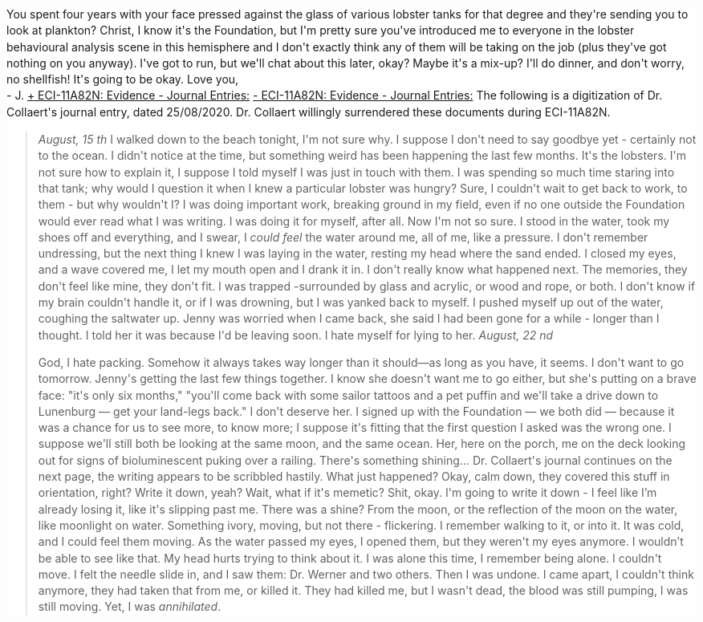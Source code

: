 You spent four years with your face pressed against the glass of various lobster tanks for that degree and they're sending you to look at plankton? Christ, I know it's the Foundation, but I'm pretty sure you've introduced me to everyone in the lobster behavioural analysis scene in this hemisphere and I don't exactly think any of them will be taking on the job (plus they've got nothing on you anyway).
I've got to run, but we'll chat about this later, okay? Maybe it's a mix-up?
I'll do dinner, and don't worry, no shellfish!
It's going to be okay.
Love you,  
\- J.
[ \+ ECI-11A82N: Evidence - Journal Entries:](javascript:;)
[ \- ECI-11A82N: Evidence - Journal Entries:](javascript:;)
The following is a digitization of Dr. Collaert's journal entry, dated 25/08/2020. Dr. Collaert willingly surrendered these documents during ECI-11A82N.
> _August, 15 th_
> I walked down to the beach tonight, I'm not sure why. I suppose I don't need to say goodbye yet - certainly not to the ocean.
> I didn't notice at the time, but something weird has been happening the last few months.
> It's the lobsters. I'm not sure how to explain it, I suppose I told myself I was just in touch with them. I was spending so much time staring into that tank; why would I question it when I knew a particular lobster was hungry? Sure, I couldn't wait to get back to work, to them - but why wouldn't I? I was doing important work, breaking ground in my field, even if no one outside the Foundation would ever read what I was writing. I was doing it for myself, after all.
> Now I'm not so sure. I stood in the water, took my shoes off and everything, and I swear, I _could feel_ the water around me, all of me, like a pressure. I don't remember undressing, but the next thing I knew I was laying in the water, resting my head where the sand ended.
> I closed my eyes, and a wave covered me, I let my mouth open and I drank it in. I don't really know what happened next. The memories, they don't feel like mine, they don't fit. I was trapped -surrounded by glass and acrylic, or wood and rope, or both.
> I don't know if my brain couldn't handle it, or if I was drowning, but I was yanked back to myself. I pushed myself up out of the water, coughing the saltwater up.
> Jenny was worried when I came back, she said I had been gone for a while - longer than I thought. I told her it was because I'd be leaving soon.
> I hate myself for lying to her.
> _August, 22 nd_  
>    
>  God, I hate packing. Somehow it always takes way longer than it should—as long as you have, it seems.
> I don't want to go tomorrow.
> Jenny's getting the last few things together. I know she doesn't want me to go either, but she's putting on a brave face: "it's only six months," "you'll come back with some sailor tattoos and a pet puffin and we'll take a drive down to Lunenburg — get your land-legs back." I don't deserve her.
> I signed up with the Foundation — we both did — because it was a chance for us to see more, to know more; I suppose it's fitting that the first question I asked was the wrong one.
> I suppose we'll still both be looking at the same moon, and the same ocean. Her, here on the porch, me
> on the deck
> looking out for signs of bioluminescent
> puking over a railing.
> There's something shining…
Dr. Collaert's journal continues on the next page, the writing appears to be scribbled hastily.
> What just happened?
> Okay, calm down, they covered this stuff in orientation, right? Write it down, yeah?
> Wait, what if it's memetic? Shit, okay.
> I'm going to write it down - I feel like I’m already losing it, like it's slipping past me.
> There was a shine? From the moon, or the reflection of the moon on the water, like moonlight on water. Something ivory, moving, but not there - flickering.
> I remember walking to it, or into it. It was cold, and I could feel them moving.
> As the water passed my eyes, I opened them, but they weren't my eyes anymore. I wouldn’t be able to see like that. My head hurts trying to think about it.
> I was alone this time, I remember being alone. I couldn't move. I felt the needle slide in, and I saw them: Dr. Werner and two others. Then I was undone. I came apart, I couldn't think anymore, they had taken that from me, or killed it. They had killed me, but I wasn't dead, the blood was still pumping, I was still moving. Yet, I was _annihilated_.